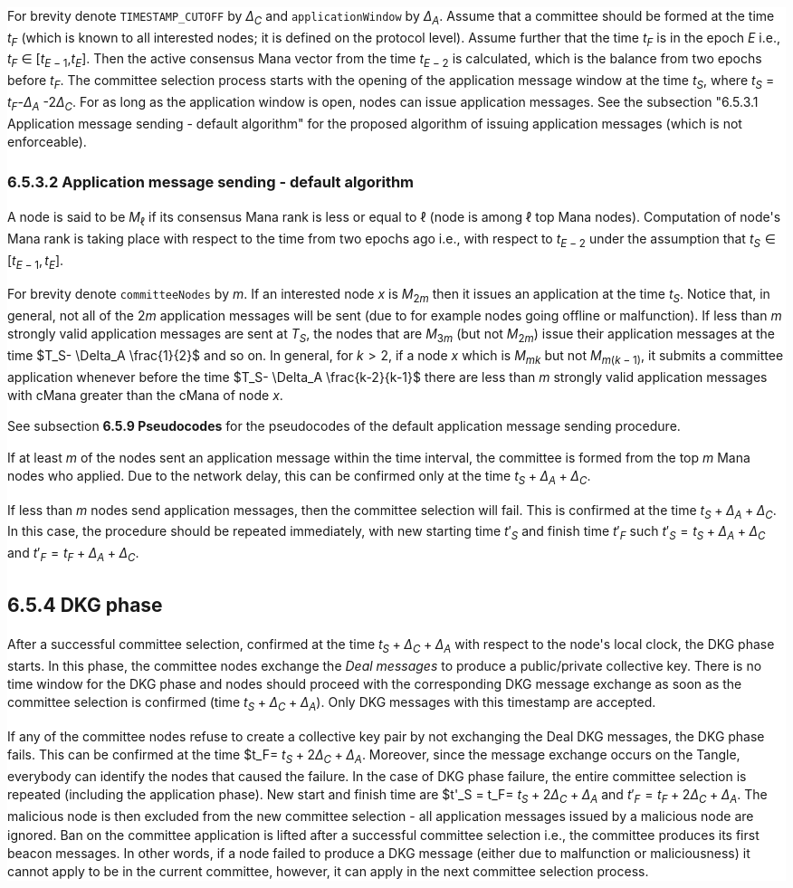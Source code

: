 For brevity denote `TIMESTAMP_CUTOFF` by $\Delta_C$ and `applicationWindow` by $\Delta_A$. Assume that a committee should be formed at the time $t_F$ (which is known to all interested nodes; it is defined on the protocol level). Assume further that the time $t_F$ is in the epoch $E$ i.e., $t_F$ $\in$ $[t_{E-1}$,$t_E]$. Then the active consensus Mana vector from the time $t_{E-2}$ is calculated,  which is the balance from two epochs before $t_F$. The committee selection process starts with the opening of the application message window at the time $t_S$, where $t_S$ = $t_F$-$\Delta_A$ -2$\Delta_C$. For as long as the application window is open, nodes can issue application messages. See the subsection "6.5.3.1 Application message sending - default algorithm" for the proposed algorithm of issuing application messages (which is not enforceable). 


### 6.5.3.2 Application message sending - default algorithm 
 
A node is said to be $M_\ell$ if its consensus Mana rank is less or equal to $\ell$ (node is among $\ell$ top Mana nodes). Computation of node's Mana rank is taking place with respect to the time from two epochs ago i.e., with respect to $t_{E-2}$ under the assumption that $t_S \in [t_{E-1},t_E]$.
  
For brevity denote `committeeNodes` by $m$. If an interested node $x$ is $M_{2m}$ then it issues an application at the time $t_S$. Notice that, in general, not all of the $2m$ application messages will be sent (due to for example nodes going offline or malfunction). If less than $m$ strongly valid application messages are sent at $T_S$, the nodes that are $M_{3m}$ (but not $M_{2m}$) issue their application messages at the time  $T_S- \Delta_A \frac{1}{2}$ and so on. In general, for $k>2$, if a node $x$ which is $M_{m k}$ but not $M_{m (k-1)}$, it submits a committee application whenever before the time $T_S- \Delta_A \frac{k-2}{k-1}$ there are less than $m$ strongly valid application messages with cMana greater than the cMana of node $x$.  

See subsection **6.5.9 Pseudocodes** for the pseudocodes of the default application message sending procedure.

If at least $m$ of the nodes sent an application message within the time interval, the committee is formed from the top $m$ Mana nodes who applied. Due to the network delay, this can be confirmed only at the time $t_S+\Delta_A+\Delta_C$.  
  
If less than $m$ nodes send application messages, then the committee selection will fail. This is confirmed at the time $t_S+\Delta_A+\Delta_C$. In this case, the procedure should be repeated immediately, with new starting time $t'_S$ and finish time $t'_F$ such $t'_S =t_S+\Delta_A+\Delta_C$ and $t'_F=t_F+\Delta_A+\Delta_C$. 

## 6.5.4 DKG phase  
  
After a successful committee selection, confirmed at the time $t_S+\Delta_C+\Delta_A$ with respect to the node's local clock, the DKG phase starts. In this phase, the committee nodes exchange the *Deal messages* to produce a public/private collective key. There is no time window for the DKG phase and nodes should proceed with the corresponding  DKG message exchange as soon as the committee selection is confirmed (time $t_S+\Delta_C+\Delta_A$). Only DKG messages with this timestamp are accepted. 

If any of the committee nodes refuse to create a collective key pair by not exchanging the  Deal DKG messages, the DKG phase fails. This can be confirmed at the time $t_F= $t_S+2\Delta_C+\Delta_A$. Moreover, since the message exchange occurs on the Tangle, everybody can identify the nodes that caused the failure. In the case of DKG phase failure, the entire committee selection is repeated (including the application phase). New start and finish time are $t'_S = t_F= $t_S+2\Delta_C+\Delta_A$ and $t'_F= t_F+2\Delta_C+\Delta_A$. The malicious node is then excluded from the new committee selection - all application messages issued by a malicious node are ignored. Ban on the committee application is lifted after a successful committee selection i.e., the committee produces its first beacon messages. In other words, if a node failed to produce a DKG message (either due to malfunction or maliciousness) it cannot apply to be in the current committee, however, it can apply in the next committee selection process. 
  